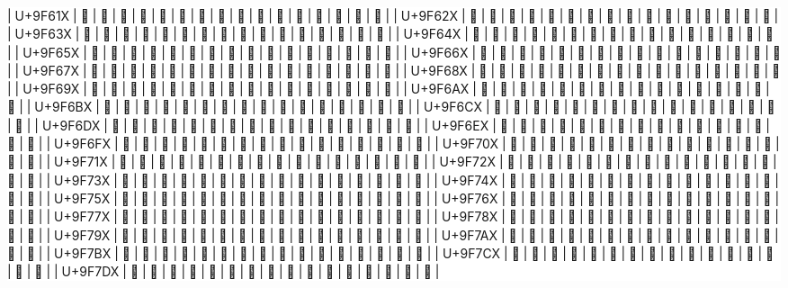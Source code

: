 | U+9F61X | &#x9F610; | &#x9F611; | &#x9F612; | &#x9F613; | &#x9F614; | &#x9F615; | &#x9F616; | &#x9F617; | &#x9F618; | &#x9F619; | &#x9F61A; | &#x9F61B; | &#x9F61C; | &#x9F61D; | &#x9F61E; | &#x9F61F; |
| U+9F62X | &#x9F620; | &#x9F621; | &#x9F622; | &#x9F623; | &#x9F624; | &#x9F625; | &#x9F626; | &#x9F627; | &#x9F628; | &#x9F629; | &#x9F62A; | &#x9F62B; | &#x9F62C; | &#x9F62D; | &#x9F62E; | &#x9F62F; |
| U+9F63X | &#x9F630; | &#x9F631; | &#x9F632; | &#x9F633; | &#x9F634; | &#x9F635; | &#x9F636; | &#x9F637; | &#x9F638; | &#x9F639; | &#x9F63A; | &#x9F63B; | &#x9F63C; | &#x9F63D; | &#x9F63E; | &#x9F63F; |
| U+9F64X | &#x9F640; | &#x9F641; | &#x9F642; | &#x9F643; | &#x9F644; | &#x9F645; | &#x9F646; | &#x9F647; | &#x9F648; | &#x9F649; | &#x9F64A; | &#x9F64B; | &#x9F64C; | &#x9F64D; | &#x9F64E; | &#x9F64F; |
| U+9F65X | &#x9F650; | &#x9F651; | &#x9F652; | &#x9F653; | &#x9F654; | &#x9F655; | &#x9F656; | &#x9F657; | &#x9F658; | &#x9F659; | &#x9F65A; | &#x9F65B; | &#x9F65C; | &#x9F65D; | &#x9F65E; | &#x9F65F; |
| U+9F66X | &#x9F660; | &#x9F661; | &#x9F662; | &#x9F663; | &#x9F664; | &#x9F665; | &#x9F666; | &#x9F667; | &#x9F668; | &#x9F669; | &#x9F66A; | &#x9F66B; | &#x9F66C; | &#x9F66D; | &#x9F66E; | &#x9F66F; |
| U+9F67X | &#x9F670; | &#x9F671; | &#x9F672; | &#x9F673; | &#x9F674; | &#x9F675; | &#x9F676; | &#x9F677; | &#x9F678; | &#x9F679; | &#x9F67A; | &#x9F67B; | &#x9F67C; | &#x9F67D; | &#x9F67E; | &#x9F67F; |
| U+9F68X | &#x9F680; | &#x9F681; | &#x9F682; | &#x9F683; | &#x9F684; | &#x9F685; | &#x9F686; | &#x9F687; | &#x9F688; | &#x9F689; | &#x9F68A; | &#x9F68B; | &#x9F68C; | &#x9F68D; | &#x9F68E; | &#x9F68F; |
| U+9F69X | &#x9F690; | &#x9F691; | &#x9F692; | &#x9F693; | &#x9F694; | &#x9F695; | &#x9F696; | &#x9F697; | &#x9F698; | &#x9F699; | &#x9F69A; | &#x9F69B; | &#x9F69C; | &#x9F69D; | &#x9F69E; | &#x9F69F; |
| U+9F6AX | &#x9F6A0; | &#x9F6A1; | &#x9F6A2; | &#x9F6A3; | &#x9F6A4; | &#x9F6A5; | &#x9F6A6; | &#x9F6A7; | &#x9F6A8; | &#x9F6A9; | &#x9F6AA; | &#x9F6AB; | &#x9F6AC; | &#x9F6AD; | &#x9F6AE; | &#x9F6AF; |
| U+9F6BX | &#x9F6B0; | &#x9F6B1; | &#x9F6B2; | &#x9F6B3; | &#x9F6B4; | &#x9F6B5; | &#x9F6B6; | &#x9F6B7; | &#x9F6B8; | &#x9F6B9; | &#x9F6BA; | &#x9F6BB; | &#x9F6BC; | &#x9F6BD; | &#x9F6BE; | &#x9F6BF; |
| U+9F6CX | &#x9F6C0; | &#x9F6C1; | &#x9F6C2; | &#x9F6C3; | &#x9F6C4; | &#x9F6C5; | &#x9F6C6; | &#x9F6C7; | &#x9F6C8; | &#x9F6C9; | &#x9F6CA; | &#x9F6CB; | &#x9F6CC; | &#x9F6CD; | &#x9F6CE; | &#x9F6CF; |
| U+9F6DX | &#x9F6D0; | &#x9F6D1; | &#x9F6D2; | &#x9F6D3; | &#x9F6D4; | &#x9F6D5; | &#x9F6D6; | &#x9F6D7; | &#x9F6D8; | &#x9F6D9; | &#x9F6DA; | &#x9F6DB; | &#x9F6DC; | &#x9F6DD; | &#x9F6DE; | &#x9F6DF; |
| U+9F6EX | &#x9F6E0; | &#x9F6E1; | &#x9F6E2; | &#x9F6E3; | &#x9F6E4; | &#x9F6E5; | &#x9F6E6; | &#x9F6E7; | &#x9F6E8; | &#x9F6E9; | &#x9F6EA; | &#x9F6EB; | &#x9F6EC; | &#x9F6ED; | &#x9F6EE; | &#x9F6EF; |
| U+9F6FX | &#x9F6F0; | &#x9F6F1; | &#x9F6F2; | &#x9F6F3; | &#x9F6F4; | &#x9F6F5; | &#x9F6F6; | &#x9F6F7; | &#x9F6F8; | &#x9F6F9; | &#x9F6FA; | &#x9F6FB; | &#x9F6FC; | &#x9F6FD; | &#x9F6FE; | &#x9F6FF; |
| U+9F70X | &#x9F700; | &#x9F701; | &#x9F702; | &#x9F703; | &#x9F704; | &#x9F705; | &#x9F706; | &#x9F707; | &#x9F708; | &#x9F709; | &#x9F70A; | &#x9F70B; | &#x9F70C; | &#x9F70D; | &#x9F70E; | &#x9F70F; |
| U+9F71X | &#x9F710; | &#x9F711; | &#x9F712; | &#x9F713; | &#x9F714; | &#x9F715; | &#x9F716; | &#x9F717; | &#x9F718; | &#x9F719; | &#x9F71A; | &#x9F71B; | &#x9F71C; | &#x9F71D; | &#x9F71E; | &#x9F71F; |
| U+9F72X | &#x9F720; | &#x9F721; | &#x9F722; | &#x9F723; | &#x9F724; | &#x9F725; | &#x9F726; | &#x9F727; | &#x9F728; | &#x9F729; | &#x9F72A; | &#x9F72B; | &#x9F72C; | &#x9F72D; | &#x9F72E; | &#x9F72F; |
| U+9F73X | &#x9F730; | &#x9F731; | &#x9F732; | &#x9F733; | &#x9F734; | &#x9F735; | &#x9F736; | &#x9F737; | &#x9F738; | &#x9F739; | &#x9F73A; | &#x9F73B; | &#x9F73C; | &#x9F73D; | &#x9F73E; | &#x9F73F; |
| U+9F74X | &#x9F740; | &#x9F741; | &#x9F742; | &#x9F743; | &#x9F744; | &#x9F745; | &#x9F746; | &#x9F747; | &#x9F748; | &#x9F749; | &#x9F74A; | &#x9F74B; | &#x9F74C; | &#x9F74D; | &#x9F74E; | &#x9F74F; |
| U+9F75X | &#x9F750; | &#x9F751; | &#x9F752; | &#x9F753; | &#x9F754; | &#x9F755; | &#x9F756; | &#x9F757; | &#x9F758; | &#x9F759; | &#x9F75A; | &#x9F75B; | &#x9F75C; | &#x9F75D; | &#x9F75E; | &#x9F75F; |
| U+9F76X | &#x9F760; | &#x9F761; | &#x9F762; | &#x9F763; | &#x9F764; | &#x9F765; | &#x9F766; | &#x9F767; | &#x9F768; | &#x9F769; | &#x9F76A; | &#x9F76B; | &#x9F76C; | &#x9F76D; | &#x9F76E; | &#x9F76F; |
| U+9F77X | &#x9F770; | &#x9F771; | &#x9F772; | &#x9F773; | &#x9F774; | &#x9F775; | &#x9F776; | &#x9F777; | &#x9F778; | &#x9F779; | &#x9F77A; | &#x9F77B; | &#x9F77C; | &#x9F77D; | &#x9F77E; | &#x9F77F; |
| U+9F78X | &#x9F780; | &#x9F781; | &#x9F782; | &#x9F783; | &#x9F784; | &#x9F785; | &#x9F786; | &#x9F787; | &#x9F788; | &#x9F789; | &#x9F78A; | &#x9F78B; | &#x9F78C; | &#x9F78D; | &#x9F78E; | &#x9F78F; |
| U+9F79X | &#x9F790; | &#x9F791; | &#x9F792; | &#x9F793; | &#x9F794; | &#x9F795; | &#x9F796; | &#x9F797; | &#x9F798; | &#x9F799; | &#x9F79A; | &#x9F79B; | &#x9F79C; | &#x9F79D; | &#x9F79E; | &#x9F79F; |
| U+9F7AX | &#x9F7A0; | &#x9F7A1; | &#x9F7A2; | &#x9F7A3; | &#x9F7A4; | &#x9F7A5; | &#x9F7A6; | &#x9F7A7; | &#x9F7A8; | &#x9F7A9; | &#x9F7AA; | &#x9F7AB; | &#x9F7AC; | &#x9F7AD; | &#x9F7AE; | &#x9F7AF; |
| U+9F7BX | &#x9F7B0; | &#x9F7B1; | &#x9F7B2; | &#x9F7B3; | &#x9F7B4; | &#x9F7B5; | &#x9F7B6; | &#x9F7B7; | &#x9F7B8; | &#x9F7B9; | &#x9F7BA; | &#x9F7BB; | &#x9F7BC; | &#x9F7BD; | &#x9F7BE; | &#x9F7BF; |
| U+9F7CX | &#x9F7C0; | &#x9F7C1; | &#x9F7C2; | &#x9F7C3; | &#x9F7C4; | &#x9F7C5; | &#x9F7C6; | &#x9F7C7; | &#x9F7C8; | &#x9F7C9; | &#x9F7CA; | &#x9F7CB; | &#x9F7CC; | &#x9F7CD; | &#x9F7CE; | &#x9F7CF; |
| U+9F7DX | &#x9F7D0; | &#x9F7D1; | &#x9F7D2; | &#x9F7D3; | &#x9F7D4; | &#x9F7D5; | &#x9F7D6; | &#x9F7D7; | &#x9F7D8; | &#x9F7D9; | &#x9F7DA; | &#x9F7DB; | &#x9F7DC; | &#x9F7DD; | &#x9F7DE; | &#x9F7DF; |